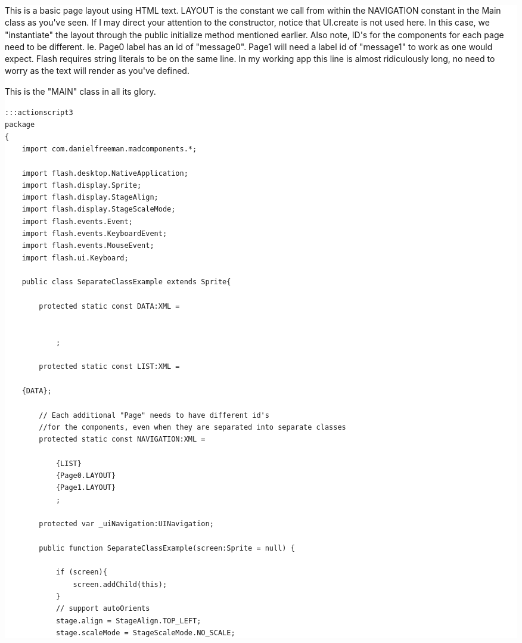 This is a basic page layout using HTML text. LAYOUT is the constant we
call from within the NAVIGATION constant in the Main class as you've
seen. If I may direct your attention to the constructor, notice that
UI.create is not used here. In this case, we "instantiate" the layout
through the public initialize method mentioned earlier. Also note, ID's
for the components for each page need to be different. Ie. Page0 label
has an id of "message0". Page1 will need a label id of "message1" to
work as one would expect. Flash requires string literals to be on the
same line. In my working app this line is almost ridiculously long, no
need to worry as the text will render as you've defined.

This is the "MAIN" class in all its glory.

    :::actionscript3
    package
    {
        import com.danielfreeman.madcomponents.*;
        
        import flash.desktop.NativeApplication;
        import flash.display.Sprite;
        import flash.display.StageAlign;
        import flash.display.StageScaleMode;
        import flash.events.Event;
        import flash.events.KeyboardEvent;
        import flash.events.MouseEvent;
        import flash.ui.Keyboard;
        
        public class SeparateClassExample extends Sprite{
            
            protected static const DATA:XML = 
                
                
                ;
            
            protected static const LIST:XML = 
                
        {DATA};
            
            // Each additional "Page" needs to have different id's 
            //for the components, even when they are separated into separate classes
            protected static const NAVIGATION:XML = 
                
                {LIST}
                {Page0.LAYOUT}
                {Page1.LAYOUT}
                ;
            
            protected var _uiNavigation:UINavigation;
            
            public function SeparateClassExample(screen:Sprite = null) {
                
                if (screen){
                    screen.addChild(this);
                }
                // support autoOrients
                stage.align = StageAlign.TOP_LEFT;
                stage.scaleMode = StageScaleMode.NO_SCALE;
                